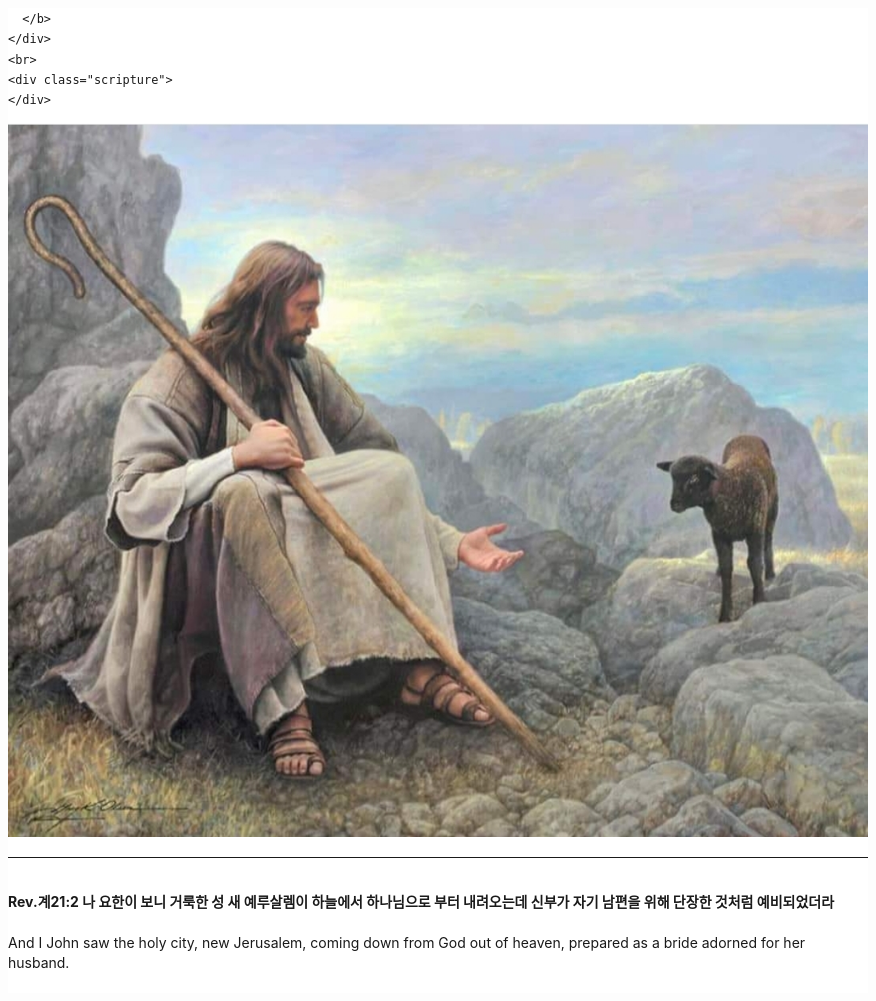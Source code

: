       </b>
    </div>
    <br>
    <div class="scripture">
    </div>         
  </div>
  <div class="image-container">
    <img src='../../pictures/picture_79.jpg'>
  </div>
</div>

---

<div class="columns">
  <div class="scriptures">
    <br>
    <div class="scripture">
      <b>Rev.계21:2 나 요한이 보니 거룩한 성 새 예루살렘이 하늘에서 하나님으로 부터 내려오는데 신부가 자기 남편을 위해 단장한 것처럼 예비되었더라 
      </b>
    </div>
    <br>
    <div class="scripture">And I John saw the holy city, new Jerusalem, coming down from God out of heaven, prepared as a bride adorned for her husband. 
    </div>
    <br>
    <div class="scripture">
      <b>
      </b>